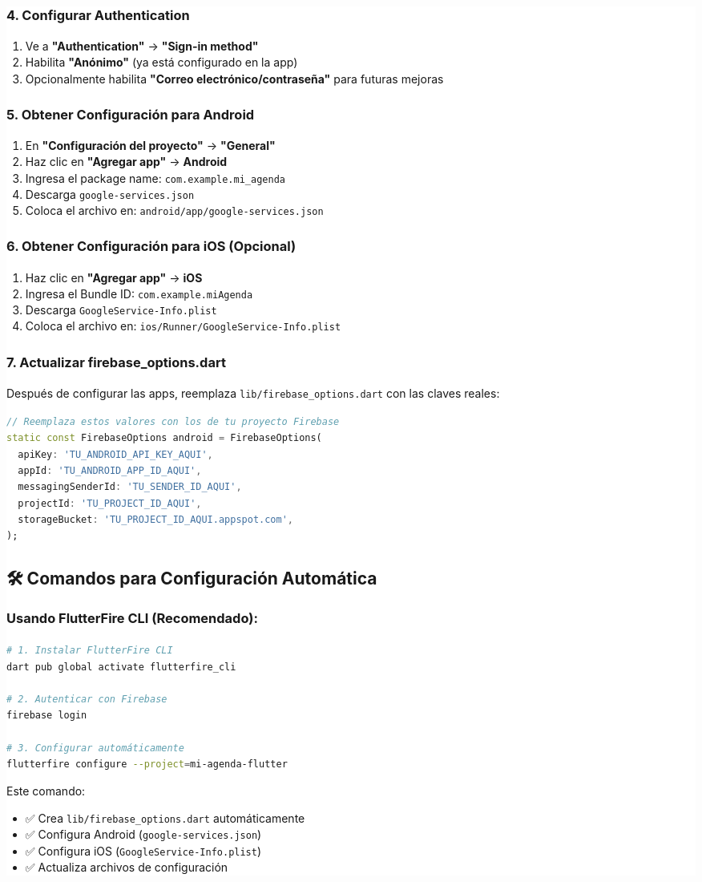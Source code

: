 ### 4. **Configurar Authentication**

1. Ve a **"Authentication"** → **"Sign-in method"**
2. Habilita **"Anónimo"** (ya está configurado en la app)
3. Opcionalmente habilita **"Correo electrónico/contraseña"** para futuras mejoras

### 5. **Obtener Configuración para Android**

1. En **"Configuración del proyecto"** → **"General"**
2. Haz clic en **"Agregar app"** → **Android**
3. Ingresa el package name: `com.example.mi_agenda`
4. Descarga `google-services.json`
5. Coloca el archivo en: `android/app/google-services.json`

### 6. **Obtener Configuración para iOS** (Opcional)

1. Haz clic en **"Agregar app"** → **iOS**
2. Ingresa el Bundle ID: `com.example.miAgenda`
3. Descarga `GoogleService-Info.plist`
4. Coloca el archivo en: `ios/Runner/GoogleService-Info.plist`

### 7. **Actualizar firebase_options.dart**

Después de configurar las apps, reemplaza `lib/firebase_options.dart` con las claves reales:

```dart
// Reemplaza estos valores con los de tu proyecto Firebase
static const FirebaseOptions android = FirebaseOptions(
  apiKey: 'TU_ANDROID_API_KEY_AQUI',
  appId: 'TU_ANDROID_APP_ID_AQUI',
  messagingSenderId: 'TU_SENDER_ID_AQUI',
  projectId: 'TU_PROJECT_ID_AQUI',
  storageBucket: 'TU_PROJECT_ID_AQUI.appspot.com',
);
```

## 🛠️ **Comandos para Configuración Automática**

### Usando FlutterFire CLI (Recomendado):

```bash
# 1. Instalar FlutterFire CLI
dart pub global activate flutterfire_cli

# 2. Autenticar con Firebase
firebase login

# 3. Configurar automáticamente
flutterfire configure --project=mi-agenda-flutter
```

Este comando:
- ✅ Crea `lib/firebase_options.dart` automáticamente
- ✅ Configura Android (`google-services.json`)
- ✅ Configura iOS (`GoogleService-Info.plist`)
- ✅ Actualiza archivos de configuración
